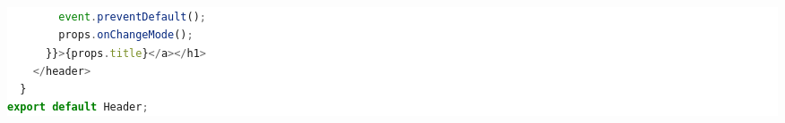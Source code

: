 ```js
        event.preventDefault();  
        props.onChangeMode(); 
      }}>{props.title}</a></h1>
    </header>
  }
export default Header;

```


